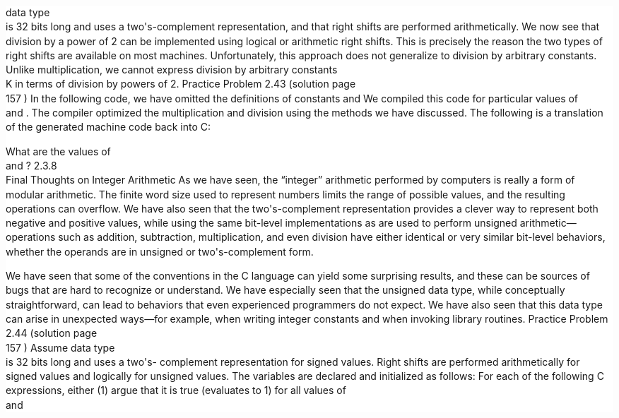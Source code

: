 data	type	
	is	32	bits	long	and	uses	a	two's-complement
representation,	and	that	right	shifts	are	performed	arithmetically.
We	now	see	that	division	by	a	power	of	2	can	be	implemented	using
logical	or	arithmetic	right	shifts.	This	is	precisely	the	reason	the	two	types
of	right	shifts	are	available	on	most	machines.	Unfortunately,	this
approach	does	not	generalize	to	division	by	arbitrary	constants.	Unlike
multiplication,	we	cannot	express	division	by	arbitrary	constants	
K
	in
terms	of	division	by	powers	of	2.
Practice	Problem	
2.43
	(solution	page	
157
)
In	the	following	code,	we	have	omitted	the	definitions	of	constants
	and	
We	compiled	this	code	for	particular	values	of	
	and	
.	The
compiler	optimized	the	multiplication	and	division	using	the
methods	we	have	discussed.	The	following	is	a	translation	of	the
generated	machine	code	back	into	C:

What	are	the	values	of	
	and	
?
2.3.8	
Final	Thoughts	on	Integer
Arithmetic
As	we	have	seen,	the	“integer”	arithmetic	performed	by	computers	is
really	a	form	of	modular	arithmetic.	The	finite	word	size	used	to	represent
numbers	
limits	the	range	of	possible	values,	and	the	resulting	operations
can	overflow.	We	have	also	seen	that	the	two's-complement
representation	provides	a	clever	way	to	represent	both	negative	and
positive	values,	while	using	the	same	bit-level	implementations	as	are
used	to	perform	unsigned	arithmetic—operations	such	as	addition,
subtraction,	multiplication,	and	even	division	have	either	identical	or	very
similar	bit-level	behaviors,	whether	the	operands	are	in	unsigned	or
two's-complement	form.

We	have	seen	that	some	of	the	conventions	in	the	C	language	can	yield
some	surprising	results,	and	these	can	be	sources	of	bugs	that	are	hard
to	recognize	or	understand.	We	have	especially	seen	that	the	unsigned
data	type,	while	conceptually	straightforward,	can	lead	to	behaviors	that
even	experienced	programmers	do	not	expect.	We	have	also	seen	that
this	data	type	can	arise	in	unexpected	ways—for	example,	when	writing
integer	constants	and	when	invoking	library	routines.
Practice	Problem	
2.44
	(solution	page	
157
)
Assume	data	type	
	is	32	bits	long	and	uses	a	two's-
complement	representation	for	signed	values.	Right	shifts	are
performed	arithmetically	for	signed	values	and	logically	for
unsigned	values.	The	variables	are	declared	and	initialized	as
follows:
For	each	of	the	following	C	expressions,	either	(1)	argue	that	it	is
true	(evaluates	to	1)	for	all	values	of	
	and	